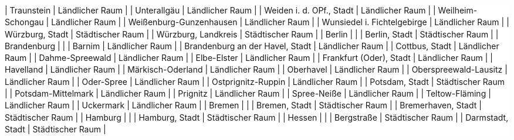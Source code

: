 | Traunstein                         | Ländlicher Raum             |
| Unterallgäu                        | Ländlicher Raum             |
| Weiden i. d. OPf., Stadt           | Ländlicher Raum             |
| Weilheim-Schongau                  | Ländlicher Raum             |
| Weißenburg-Gunzenhausen            | Ländlicher Raum             |
| Wunsiedel i. Fichtelgebirge        | Ländlicher Raum             |
| Würzburg, Stadt                    | Städtischer Raum            |
| Würzburg, Landkreis                | Städtischer Raum            |
| Berlin                             |                             |
| Berlin, Stadt                      | Städtischer Raum            |
| Brandenburg                        |                             |
| Barnim                             | Ländlicher Raum             |
| Brandenburg an der Havel, Stadt    | Ländlicher Raum             |
| Cottbus, Stadt                     | Ländlicher Raum             |
| Dahme-Spreewald                    | Ländlicher Raum             |
| Elbe-Elster                        | Ländlicher Raum             |
| Frankfurt (Oder), Stadt            | Ländlicher Raum             |
| Havelland                          | Ländlicher Raum             |
| Märkisch-Oderland                  | Ländlicher Raum             |
| Oberhavel                          | Ländlicher Raum             |
| Oberspreewald-Lausitz              | Ländlicher Raum             |
| Oder-Spree                         | Ländlicher Raum             |
| Ostprignitz-Ruppin                 | Ländlicher Raum             |
| Potsdam, Stadt                     | Städtischer Raum            |
| Potsdam-Mittelmark                 | Ländlicher Raum             |
| Prignitz                           | Ländlicher Raum             |
| Spree-Neiße                        | Ländlicher Raum             |
| Teltow-Fläming                     | Ländlicher Raum             |
| Uckermark                          | Ländlicher Raum             |
| Bremen                             |                             |
| Bremen, Stadt                      | Städtischer Raum            |
| Bremerhaven, Stadt                 | Städtischer Raum            |
| Hamburg                            |                             |
| Hamburg, Stadt                     | Städtischer Raum            |
| Hessen                             |                             |
| Bergstraße                         | Städtischer Raum            |
| Darmstadt, Stadt                   | Städtischer Raum            |